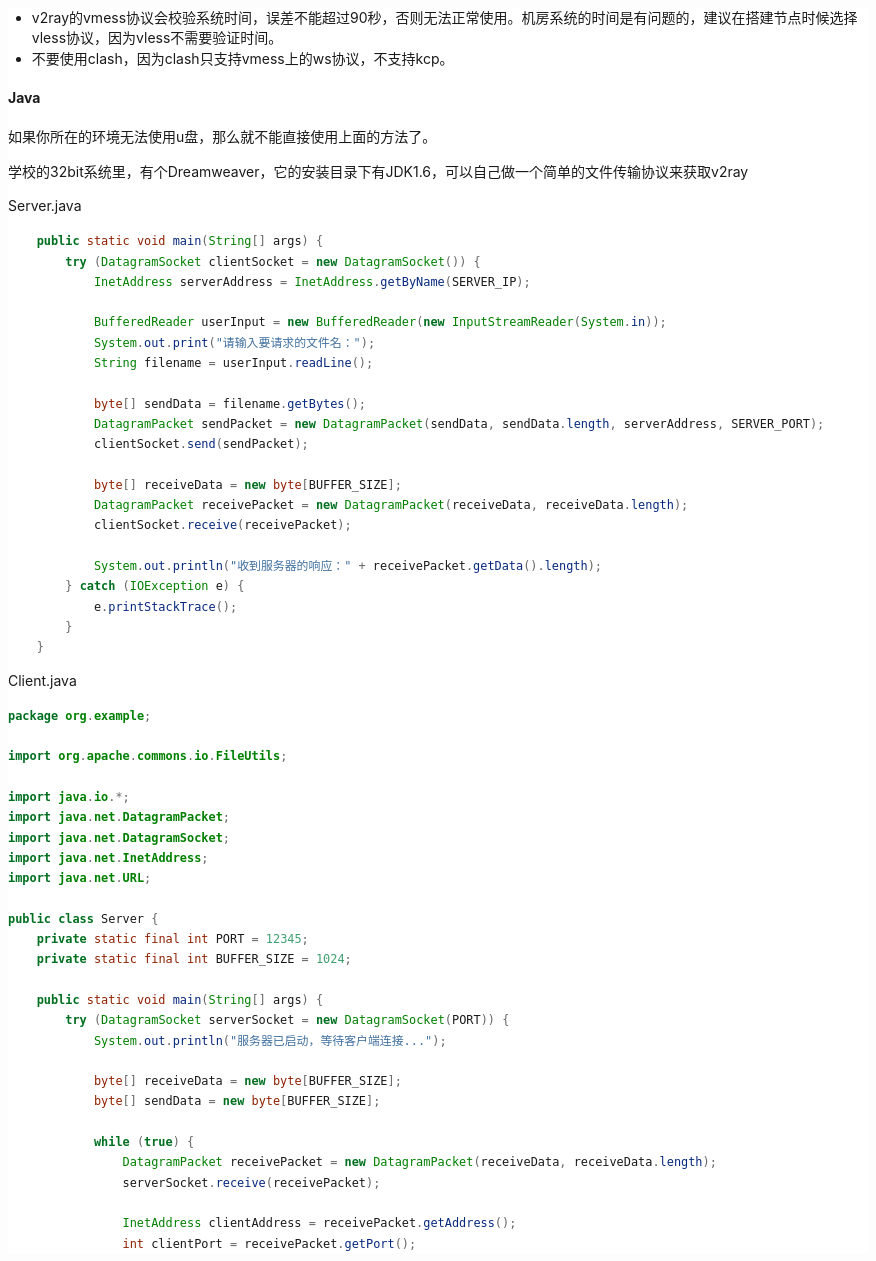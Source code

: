 - v2ray的vmess协议会校验系统时间，误差不能超过90秒，否则无法正常使用。机房系统的时间是有问题的，建议在搭建节点时候选择vless协议，因为vless不需要验证时间。
- 不要使用clash，因为clash只支持vmess上的ws协议，不支持kcp。

#### Java

如果你所在的环境无法使用u盘，那么就不能直接使用上面的方法了。

学校的32bit系统里，有个Dreamweaver，它的安装目录下有JDK1.6，可以自己做一个简单的文件传输协议来获取v2ray

Server.java

```java
    public static void main(String[] args) {
        try (DatagramSocket clientSocket = new DatagramSocket()) {
            InetAddress serverAddress = InetAddress.getByName(SERVER_IP);

            BufferedReader userInput = new BufferedReader(new InputStreamReader(System.in));
            System.out.print("请输入要请求的文件名：");
            String filename = userInput.readLine();

            byte[] sendData = filename.getBytes();
            DatagramPacket sendPacket = new DatagramPacket(sendData, sendData.length, serverAddress, SERVER_PORT);
            clientSocket.send(sendPacket);

            byte[] receiveData = new byte[BUFFER_SIZE];
            DatagramPacket receivePacket = new DatagramPacket(receiveData, receiveData.length);
            clientSocket.receive(receivePacket);

            System.out.println("收到服务器的响应：" + receivePacket.getData().length);
        } catch (IOException e) {
            e.printStackTrace();
        }
    }
```

Client.java

```java
package org.example;

import org.apache.commons.io.FileUtils;

import java.io.*;
import java.net.DatagramPacket;
import java.net.DatagramSocket;
import java.net.InetAddress;
import java.net.URL;

public class Server {
    private static final int PORT = 12345;
    private static final int BUFFER_SIZE = 1024;

    public static void main(String[] args) {
        try (DatagramSocket serverSocket = new DatagramSocket(PORT)) {
            System.out.println("服务器已启动，等待客户端连接...");

            byte[] receiveData = new byte[BUFFER_SIZE];
            byte[] sendData = new byte[BUFFER_SIZE];

            while (true) {
                DatagramPacket receivePacket = new DatagramPacket(receiveData, receiveData.length);
                serverSocket.receive(receivePacket);

                InetAddress clientAddress = receivePacket.getAddress();
                int clientPort = receivePacket.getPort();

```